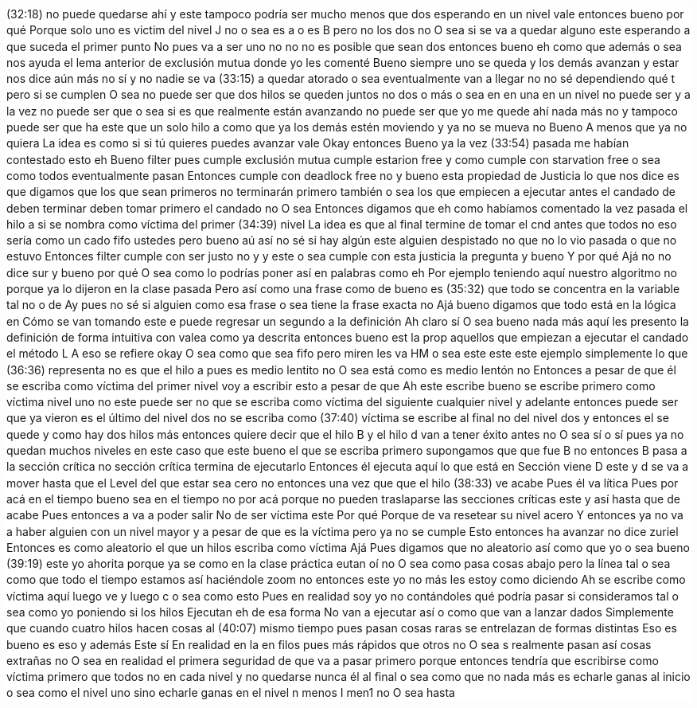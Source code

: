(32:18) no puede quedarse ahí y este tampoco podría ser mucho menos que dos esperando en un nivel vale entonces bueno por qué Porque solo uno es victim del nivel J no o sea es a o es B pero no los dos no O sea si se va a quedar alguno este esperando a que suceda el primer punto No pues va a ser uno no no no es posible que sean dos entonces bueno eh como que además o sea nos ayuda el lema anterior de exclusión mutua donde yo les comenté Bueno siempre uno se queda y los demás avanzan y estar nos dice aún más no sí y no nadie se va
(33:15) a quedar atorado o sea eventualmente van a llegar no no sé dependiendo qué t pero si se cumplen O sea no puede ser que dos hilos se queden juntos no dos o más o sea en en una en un nivel no puede ser y a la vez no puede ser que o sea si es que realmente están avanzando no puede ser que yo me quede ahí nada más no y tampoco puede ser que ha este que un solo hilo a como que ya los demás estén moviendo y ya no se mueva no Bueno A menos que ya no quiera La idea es como si si tú quieres puedes avanzar vale Okay entonces Bueno ya la vez
(33:54) pasada me habían contestado esto eh Bueno filter pues cumple exclusión mutua cumple estarion free y como cumple con starvation free o sea como todos eventualmente pasan Entonces cumple con deadlock free no y bueno esta propiedad de Justicia lo que nos dice es que digamos que los que sean primeros no terminarán primero también o sea los que empiecen a ejecutar antes el candado de deben terminar deben tomar primero el candado no O sea Entonces digamos que eh como habíamos comentado la vez pasada el hilo a si se nombra como víctima del primer
(34:39) nivel La idea es que al final termine de tomar el cnd antes que todos no eso sería como un cado fifo ustedes pero bueno aú así no sé si hay algún este alguien despistado no que no lo vio pasada o que no estuvo Entonces filter cumple con ser justo no y y este o sea cumple con esta justicia la pregunta y bueno Y por qué Ajá no no dice sur y bueno por qué O sea como lo podrías poner así en palabras como eh Por ejemplo teniendo aquí nuestro algoritmo no porque ya lo dijeron en la clase pasada Pero así como una frase como de bueno es
(35:32) que todo se concentra en la variable tal no o de Ay pues no sé si alguien como esa frase o sea tiene la frase exacta no Ajá bueno digamos que todo está en la lógica en Cómo se van tomando este e puede regresar un segundo a la definición Ah claro sí O sea bueno nada más aquí les presento la definición de forma intuitiva con valea como ya descrita entonces bueno est la prop aquellos que empiezan a ejecutar el candado el método L A eso se refiere okay O sea como que sea fifo pero miren les va HM o sea este este este ejemplo simplemente lo que
(36:36) representa no es que el hilo a pues es medio lentito no O sea está como es medio lentón no Entonces a pesar de que él se escriba como víctima del primer nivel voy a escribir esto a pesar de que Ah este escribe bueno se escribe primero como víctima nivel uno no este puede ser no que se escriba como víctima del siguiente cualquier nivel y adelante entonces puede ser que ya vieron es el último del nivel dos no se escriba como
(37:40) víctima se escribe al final no del nivel dos y entonces el se quede y como hay dos hilos más entonces quiere decir que el hilo B y el hilo d van a tener éxito antes no O sea sí o sí pues ya no quedan muchos niveles en este caso que este bueno el que se escriba primero supongamos que que fue B no entonces B pasa a la sección crítica no sección crítica termina de ejecutarlo Entonces él ejecuta aquí lo que está en Sección viene D este y d se va a mover hasta que el Level del que estar sea cero no entonces una vez que que el hilo
(38:33) ve acabe Pues él va lítica Pues por acá en el tiempo bueno sea en el tiempo no por acá porque no pueden traslaparse las secciones críticas este y así hasta que de acabe Pues entonces a va a poder salir No de ser víctima este Por qué Porque de va resetear su nivel acero Y entonces ya no va a haber alguien con un nivel mayor y a pesar de que es la víctima pero ya no se cumple Esto entonces ha avanzar no dice zuriel Entonces es como aleatorio el que un hilos escriba como víctima Ajá Pues digamos que no aleatorio así como que yo o sea bueno
(39:19) este yo ahorita porque ya se como en la clase práctica eutan oí no O sea como pasa cosas abajo pero la línea tal o sea como que todo el tiempo estamos así haciéndole zoom no entonces este yo no más les estoy como diciendo Ah se escribe como víctima aquí luego ve y luego c o sea como esto Pues en realidad soy yo no contándoles qué podría pasar si consideramos tal o sea como yo poniendo si los hilos Ejecutan eh de esa forma No van a ejecutar así o como que van a lanzar dados Simplemente que cuando cuatro hilos hacen cosas al
(40:07) mismo tiempo pues pasan cosas raras se entrelazan de formas distintas Eso es bueno es eso y además Este sí En realidad en la en filos pues más rápidos que otros no O sea s realmente pasan así cosas extrañas no O sea en realidad el primera seguridad de que va a pasar primero porque entonces tendría que escribirse como víctima primero que todos no en cada nivel y no quedarse nunca él al final o sea como que no nada más es echarle ganas al inicio o sea como el nivel uno sino echarle ganas en el nivel n menos I men1 no O sea hasta